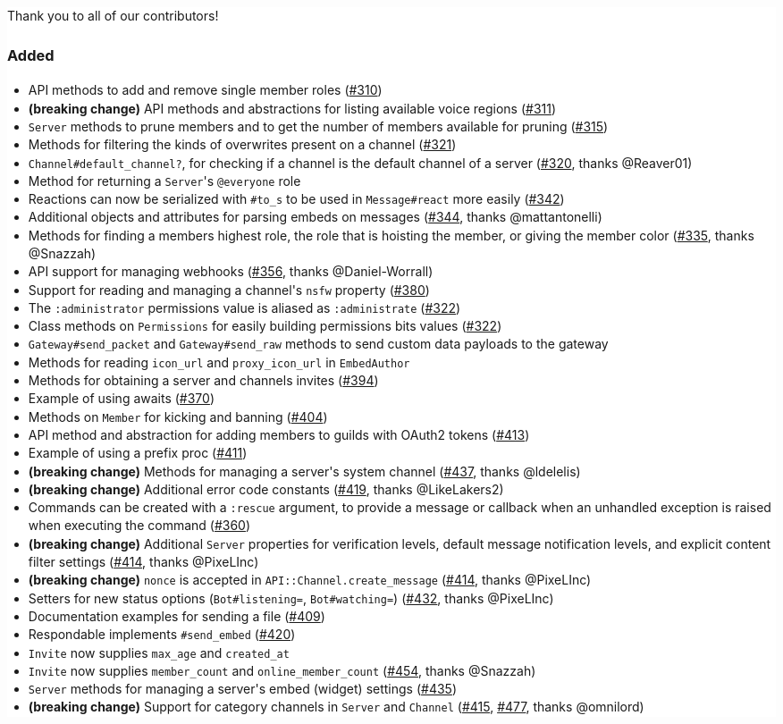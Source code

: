 Thank you to all of our contributors!

### Added

- API methods to add and remove single member roles ([#310](https://github.com/discordrb/discordrb/pull/310))
- **(breaking change)** API methods and abstractions for listing available voice regions ([#311](https://github.com/discordrb/discordrb/pull/311))
- `Server` methods to prune members and to get the number of members available for pruning ([#315](https://github.com/discordrb/discordrb/pull/315))
- Methods for filtering the kinds of overwrites present on a channel ([#321](https://github.com/discordrb/discordrb/pull/321))
- `Channel#default_channel?`, for checking if a channel is the default channel of a server ([#320](https://github.com/discordrb/discordrb/pull/320), thanks @Reaver01)
- Method for returning a `Server`'s `@everyone` role
- Reactions can now be serialized with `#to_s` to be used in `Message#react` more easily ([#342](https://github.com/discordrb/discordrb/pull/342))
- Additional objects and attributes for parsing embeds on messages ([#344](https://github.com/discordrb/discordrb/pull/344), thanks @mattantonelli)
- Methods for finding a members highest role, the role that is hoisting the member, or giving the member color ([#335](https://github.com/discordrb/discordrb/pull/335), thanks @Snazzah)
- API support for managing webhooks ([#356](https://github.com/discordrb/discordrb/pull/356), thanks @Daniel-Worrall)
- Support for reading and managing a channel's `nsfw` property ([#380](https://github.com/discordrb/discordrb/pull/380))
- The `:administrator` permissions value is aliased as `:administrate` ([#322](https://github.com/discordrb/discordrb/pull/322))
- Class methods on `Permissions` for easily building permissions bits values ([#322](https://github.com/discordrb/discordrb/pull/322))
- `Gateway#send_packet` and `Gateway#send_raw` methods to send custom data payloads to the gateway
- Methods for reading `icon_url` and `proxy_icon_url` in `EmbedAuthor`
- Methods for obtaining a server and channels invites ([#394](https://github.com/discordrb/discordrb/pull/394))
- Example of using awaits ([#370](https://github.com/discordrb/discordrb/pull/370))
- Methods on `Member` for kicking and banning ([#404](https://github.com/discordrb/discordrb/pull/404))
- API method and abstraction for adding members to guilds with OAuth2 tokens ([#413](https://github.com/discordrb/discordrb/pull/413))
- Example of using a prefix proc ([#411](https://github.com/discordrb/discordrb/pull/411))
- **(breaking change)** Methods for managing a server's system channel ([#437](https://github.com/discordrb/discordrb/pull/437), thanks @ldelelis)
- **(breaking change)** Additional error code constants ([#419](https://github.com/discordrb/discordrb/pull/419), thanks @LikeLakers2)
- Commands can be created with a `:rescue` argument, to provide a message or callback when an unhandled exception is raised when executing the command ([#360](https://github.com/discordrb/discordrb/pull/360))
- **(breaking change)** Additional `Server` properties for verification levels, default message notification levels, and explicit content filter settings ([#414](https://github.com/discordrb/discordrb/pull/414), thanks @PixeLInc)
- **(breaking change)** `nonce` is accepted in `API::Channel.create_message` ([#414](https://github.com/discordrb/discordrb/pull/414), thanks @PixeLInc)
- Setters for new status options (`Bot#listening=`, `Bot#watching=`) ([#432](https://github.com/discordrb/discordrb/pull/432), thanks @PixeLInc)
- Documentation examples for sending a file ([#409](https://github.com/discordrb/discordrb/pull/409))
- Respondable implements `#send_embed` ([#420](https://github.com/discordrb/discordrb/pull/420))
- `Invite` now supplies `max_age` and `created_at`
- `Invite` now supplies `member_count` and `online_member_count` ([#454](https://github.com/discordrb/discordrb/pull/454), thanks @Snazzah)
- `Server` methods for managing a server's embed (widget) settings ([#435](https://github.com/discordrb/discordrb/pull/435))
- **(breaking change)** Support for category channels in `Server` and `Channel` ([#415](https://github.com/discordrb/discordrb/pull/415), [#477](https://github.com/discordrb/discordrb/pull/477), thanks @omnilord)
